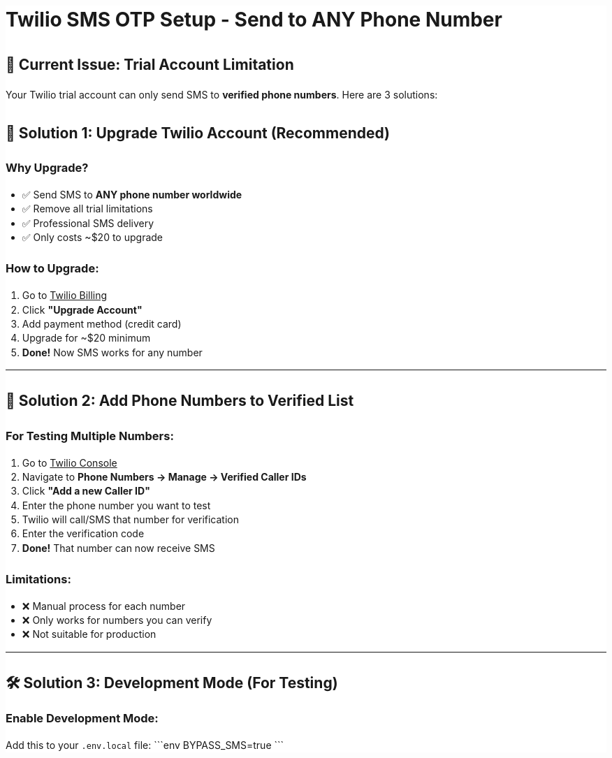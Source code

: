 # Twilio SMS OTP Setup - Send to ANY Phone Number

## 🚨 Current Issue: Trial Account Limitation

Your Twilio trial account can only send SMS to **verified phone numbers**. Here are 3 solutions:

## 🎯 Solution 1: Upgrade Twilio Account (Recommended)

### Why Upgrade?
- ✅ Send SMS to **ANY phone number worldwide**
- ✅ Remove all trial limitations
- ✅ Professional SMS delivery
- ✅ Only costs ~$20 to upgrade

### How to Upgrade:
1. Go to [Twilio Billing](https://console.twilio.com/us1/billing)
2. Click **"Upgrade Account"**
3. Add payment method (credit card)
4. Upgrade for ~$20 minimum
5. **Done!** Now SMS works for any number

---

## 🔧 Solution 2: Add Phone Numbers to Verified List

### For Testing Multiple Numbers:
1. Go to [Twilio Console](https://console.twilio.com)
2. Navigate to **Phone Numbers → Manage → Verified Caller IDs**
3. Click **"Add a new Caller ID"**
4. Enter the phone number you want to test
5. Twilio will call/SMS that number for verification
6. Enter the verification code
7. **Done!** That number can now receive SMS

### Limitations:
- ❌ Manual process for each number
- ❌ Only works for numbers you can verify
- ❌ Not suitable for production

---

## 🛠️ Solution 3: Development Mode (For Testing)

### Enable Development Mode:
Add this to your `.env.local` file:
\`\`\`env
BYPASS_SMS=true
\`\`\`
